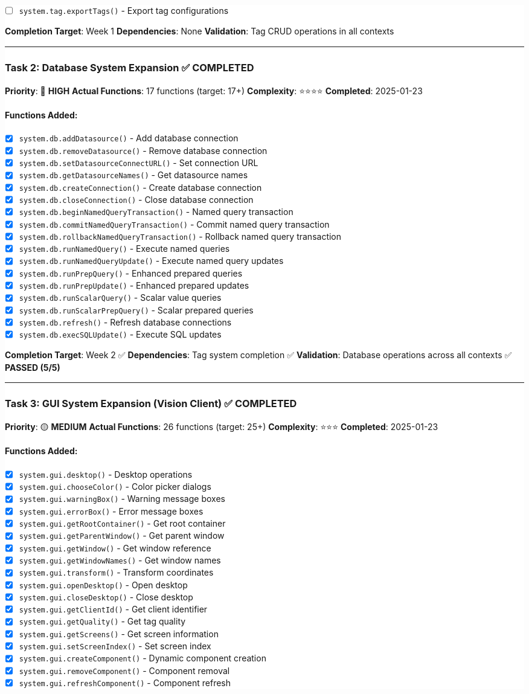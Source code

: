 - [ ] `system.tag.exportTags()` - Export tag configurations

**Completion Target**: Week 1
**Dependencies**: None
**Validation**: Tag CRUD operations in all contexts

---

### **Task 2: Database System Expansion** ✅ **COMPLETED**
**Priority**: 🔴 **HIGH**
**Actual Functions**: 17 functions (target: 17+)
**Complexity**: ⭐⭐⭐⭐
**Completed**: 2025-01-23

#### **Functions Added**:
- [x] `system.db.addDatasource()` - Add database connection
- [x] `system.db.removeDatasource()` - Remove database connection
- [x] `system.db.setDatasourceConnectURL()` - Set connection URL
- [x] `system.db.getDatasourceNames()` - Get datasource names
- [x] `system.db.createConnection()` - Create database connection
- [x] `system.db.closeConnection()` - Close database connection
- [x] `system.db.beginNamedQueryTransaction()` - Named query transaction
- [x] `system.db.commitNamedQueryTransaction()` - Commit named query transaction
- [x] `system.db.rollbackNamedQueryTransaction()` - Rollback named query transaction
- [x] `system.db.runNamedQuery()` - Execute named queries
- [x] `system.db.runNamedQueryUpdate()` - Execute named query updates
- [x] `system.db.runPrepQuery()` - Enhanced prepared queries
- [x] `system.db.runPrepUpdate()` - Enhanced prepared updates
- [x] `system.db.runScalarQuery()` - Scalar value queries
- [x] `system.db.runScalarPrepQuery()` - Scalar prepared queries
- [x] `system.db.refresh()` - Refresh database connections
- [x] `system.db.execSQLUpdate()` - Execute SQL updates

**Completion Target**: Week 2 ✅
**Dependencies**: Tag system completion ✅
**Validation**: Database operations across all contexts ✅ **PASSED (5/5)**

---

### **Task 3: GUI System Expansion (Vision Client)** ✅ **COMPLETED**
**Priority**: 🟡 **MEDIUM**
**Actual Functions**: 26 functions (target: 25+)
**Complexity**: ⭐⭐⭐
**Completed**: 2025-01-23

#### **Functions Added**:
- [x] `system.gui.desktop()` - Desktop operations
- [x] `system.gui.chooseColor()` - Color picker dialogs
- [x] `system.gui.warningBox()` - Warning message boxes
- [x] `system.gui.errorBox()` - Error message boxes
- [x] `system.gui.getRootContainer()` - Get root container
- [x] `system.gui.getParentWindow()` - Get parent window
- [x] `system.gui.getWindow()` - Get window reference
- [x] `system.gui.getWindowNames()` - Get window names
- [x] `system.gui.transform()` - Transform coordinates
- [x] `system.gui.openDesktop()` - Open desktop
- [x] `system.gui.closeDesktop()` - Close desktop
- [x] `system.gui.getClientId()` - Get client identifier
- [x] `system.gui.getQuality()` - Get tag quality
- [x] `system.gui.getScreens()` - Get screen information
- [x] `system.gui.setScreenIndex()` - Set screen index
- [x] `system.gui.createComponent()` - Dynamic component creation
- [x] `system.gui.removeComponent()` - Component removal
- [x] `system.gui.refreshComponent()` - Component refresh